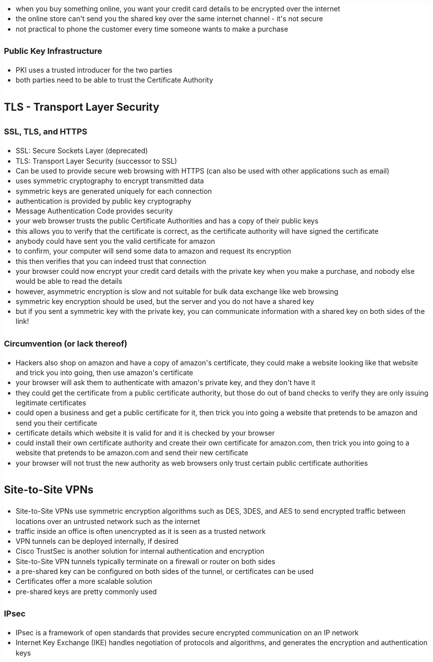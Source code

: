 * when you buy something online, you want your credit card details to be encrypted over the internet
* the online store can't send you the shared key over the same internet channel - it's not secure
* not practical to phone the customer every time someone wants to make a purchase
### Public Key Infrastructure
* PKI uses a trusted introducer for the two parties
* both parties need to be able to trust the Certificate Authority
## TLS - Transport Layer Security
### SSL, TLS, and HTTPS
* SSL: Secure Sockets Layer (deprecated)
* TLS: Transport Layer Security (successor to SSL)
* Can be used to provide secure web browsing with HTTPS (can also be used with other applications such as email)
* uses symmetric cryptography to encrypt transmitted data
* symmetric keys are generated uniquely for each connection
* authentication is provided by public key cryptography
* Message Authentication Code provides security
* your web browser trusts the public Certificate Authorities and has a copy of their public keys
* this allows you to verify that the certificate is correct, as the certificate authority will have signed the certificate
* anybody could have sent you the valid certificate for amazon
* to confirm, your computer will send some data to amazon and request its encryption
* this then verifies that you can indeed trust that connection
* your browser could now encrypt your credit card details with the private key when you make a purchase, and nobody else would be able to read the details
* however, asymmetric encryption is slow and not suitable for bulk data exchange like web browsing
* symmetric key encryption should be used, but the server and you do not have a shared key
* but if you sent a symmetric key with the private key, you can communicate information with a shared key on both sides of the link!
### Circumvention (or lack thereof)
* Hackers also shop on amazon and have a copy of amazon's certificate, they could make a website looking like that website and trick you into going, then use amazon's certificate
* your browser will ask them to authenticate with amazon's private key, and they don't have it
* they could get the certificate from a public certificate authority, but those do out of band checks to verify they are only issuing legitimate certificates
* could open a business and get a public certificate for it, then trick you into going a website that pretends to be amazon and send you their certificate
* certificate details which website it is valid for and it is checked by your browser
* could install their own certificate authority and create their own certificate for amazon.com, then trick you into going to a website that pretends to be amazon.com and send their new certificate
* your browser will not trust the new authority as web browsers only trust certain public certificate authorities
## Site-to-Site VPNs
* Site-to-Site VPNs use symmetric encryption algorithms such as DES, 3DES, and AES to send encrypted traffic between locations over an untrusted network such as the internet
* traffic inside an office is often unencrypted as it is seen as a trusted network
* VPN tunnels can be deployed internally, if desired
* Cisco TrustSec is another solution for internal authentication and encryption
* Site-to-Site VPN tunnels typically terminate on a firewall or router on both sides
* a pre-shared key can be configured on both sides of the tunnel, or certificates can be used
* Certificates offer a more scalable solution
* pre-shared keys are pretty commonly used
### IPsec
* IPsec is a framework of open standards that provides secure encrypted communication on an IP network
* Internet Key Exchange (IKE) handles negotiation of protocols and algorithms, and generates the encryption and authentication keys